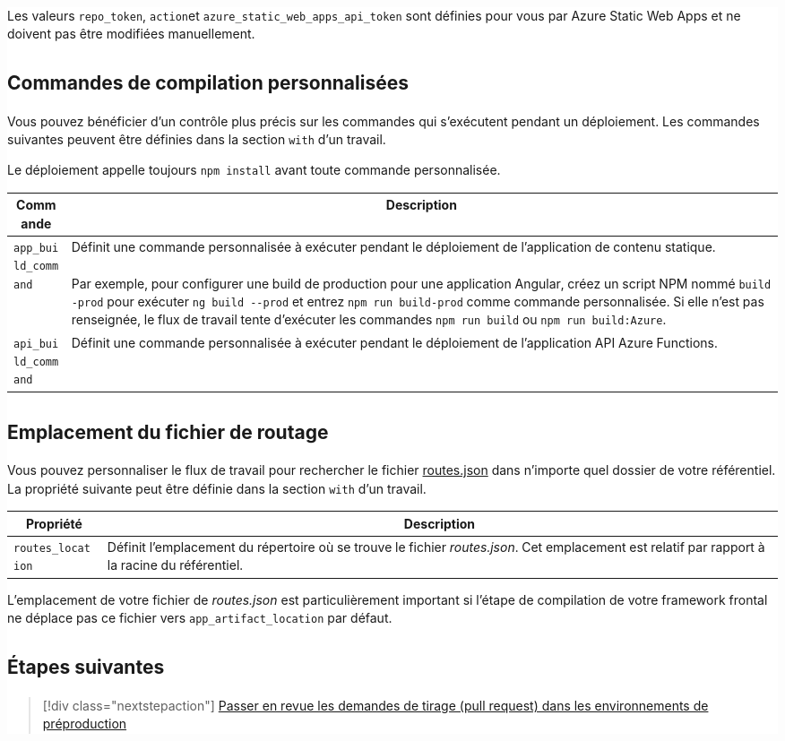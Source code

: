 Les valeurs `repo_token`, `action`et `azure_static_web_apps_api_token` sont définies pour vous par Azure Static Web Apps et ne doivent pas être modifiées manuellement.

## <a name="custom-build-commands"></a>Commandes de compilation personnalisées

Vous pouvez bénéficier d’un contrôle plus précis sur les commandes qui s’exécutent pendant un déploiement. Les commandes suivantes peuvent être définies dans la section `with` d’un travail.

Le déploiement appelle toujours `npm install` avant toute commande personnalisée.

| Commande            | Description |
|---------------------|-------------|
| `app_build_command` | Définit une commande personnalisée à exécuter pendant le déploiement de l’application de contenu statique.<br><br>Par exemple, pour configurer une build de production pour une application Angular, créez un script NPM nommé `build-prod` pour exécuter `ng build --prod` et entrez `npm run build-prod` comme commande personnalisée. Si elle n’est pas renseignée, le flux de travail tente d’exécuter les commandes `npm run build` ou `npm run build:Azure`.  |
| `api_build_command` | Définit une commande personnalisée à exécuter pendant le déploiement de l’application API Azure Functions. |

## <a name="route-file-location"></a>Emplacement du fichier de routage

Vous pouvez personnaliser le flux de travail pour rechercher le fichier [routes.json](routes.md) dans n’importe quel dossier de votre référentiel. La propriété suivante peut être définie dans la section `with` d’un travail.

| Propriété            | Description |
|---------------------|-------------|
| `routes_location` | Définit l’emplacement du répertoire où se trouve le fichier _routes.json_. Cet emplacement est relatif par rapport à la racine du référentiel. |

 L’emplacement de votre fichier de _routes.json_ est particulièrement important si l’étape de compilation de votre framework frontal ne déplace pas ce fichier vers `app_artifact_location` par défaut.

## <a name="next-steps"></a>Étapes suivantes

> [!div class="nextstepaction"]
> [Passer en revue les demandes de tirage (pull request) dans les environnements de préproduction](review-publish-pull-requests.md)
